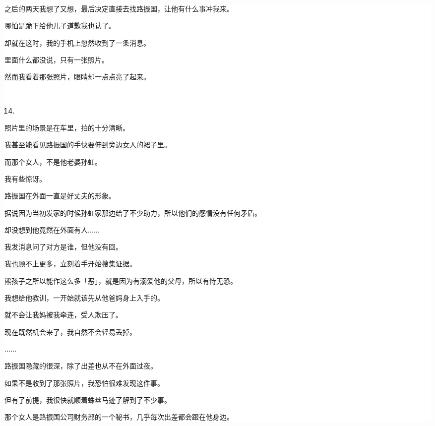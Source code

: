 
之后的两天我想了又想，最后决定直接去找路振国，让他有什么事冲我来。


哪怕是跪下给他儿子道歉我也认了。


却就在这时，我的手机上忽然收到了一条消息。


里面什么都没说，只有一张照片。


然而我看着那张照片，眼睛却一点点亮了起来。


 


14.


照片里的场景是在车里，拍的十分清晰。


我甚至能看见路振国的手快要伸到旁边女人的裙子里。


而那个女人，不是他老婆孙虹。


我有些惊讶。


路振国在外面一直是好丈夫的形象。


据说因为当初发家的时候孙虹家那边给了不少助力，所以他们的感情没有任何矛盾。


却没想到他竟然在外面有人……


我发消息问了对方是谁，但他没有回。


我也顾不上更多，立刻着手开始搜集证据。


熊孩子之所以能作这么多「恶」，就是因为有溺爱他的父母，所以有恃无恐。


我想给他教训，一开始就该先从他爸妈身上入手的。


就不会让我妈被我牵连，受人欺压了。


现在既然机会来了，我自然不会轻易丢掉。


……


路振国隐藏的很深，除了出差也从不在外面过夜。


如果不是收到了那张照片，我恐怕很难发现这件事。


但有了前提，我很快就顺着蛛丝马迹了解到了不少事。


那个女人是路振国公司财务部的一个秘书，几乎每次出差都会跟在他身边。
